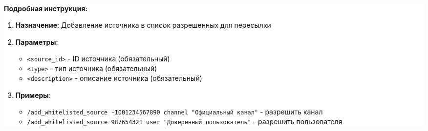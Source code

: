 **Подробная инструкция:**
1. **Назначение**: Добавление источника в список разрешенных для пересылки

2. **Параметры**:
   - `<source_id>` - ID источника (обязательный)
   - `<type>` - тип источника (обязательный)
   - `<description>` - описание источника (обязательный)

3. **Примеры**:
   - `/add_whitelisted_source -1001234567890 channel "Официальный канал"` - разрешить канал
   - `/add_whitelisted_source 987654321 user "Доверенный пользователь"` - разрешить пользователя
